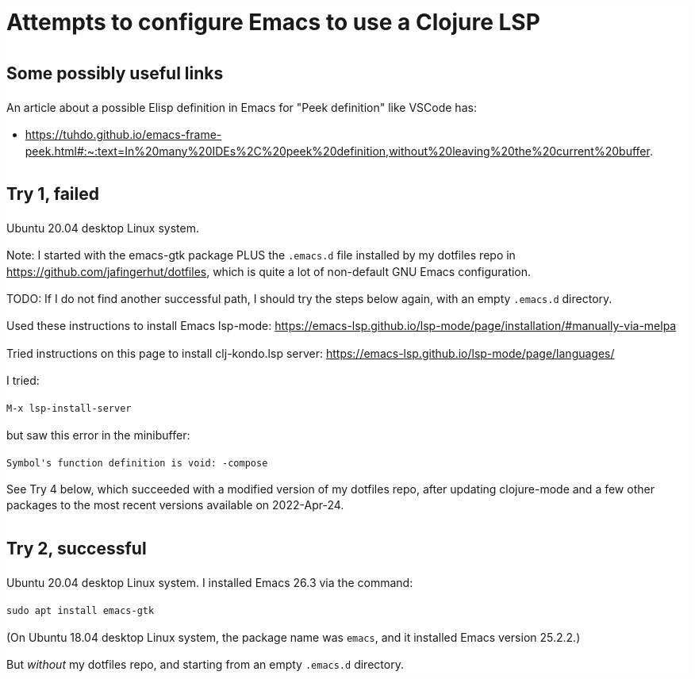 # Attempts to configure Emacs to use a Clojure LSP


## Some possibly useful links

An article about a possible Elisp definition in Emacs for "Peek
definition" like VSCode has:

+ https://tuhdo.github.io/emacs-frame-peek.html#:~:text=In%20many%20IDEs%2C%20peek%20definition,without%20leaving%20the%20current%20buffer.


## Try 1, failed

Ubuntu 20.04 desktop Linux system.

Note: I started with the emacs-gtk package PLUS the `.emacs.d` file
installed by my dotfiles repo in
https://github.com/jafingerhut/dotfiles, which is quite a lot of
non-default GNU Emacs configuration.

TODO: If I do not find another successful path, I should try the steps
below again, with an empty `.emacs.d` directory.

Used these instructions to install Emacs lsp-mode:
https://emacs-lsp.github.io/lsp-mode/page/installation/#manually-via-melpa

Tried instructions on this page to install clj-kondo.lsp server:
https://emacs-lsp.github.io/lsp-mode/page/languages/

I tried:

    M-x lsp-install-server

but saw this error in the minibuffer:

    Symbol's function definition is void: -compose

See Try 4 below, which succeeded with a modified version of my
dotfiles repo, after updating clojure-mode and a few other packages to
the most recent versions available on 2022-Apr-24.


## Try 2, successful

Ubuntu 20.04 desktop Linux system.  I installed Emacs 26.3 via the
command:

```
sudo apt install emacs-gtk
```

(On Ubuntu 18.04 desktop Linux system, the package name was `emacs`,
and it installed Emacs version 25.2.2.)

But _without_ my dotfiles repo, and starting from an empty `.emacs.d`
directory.
